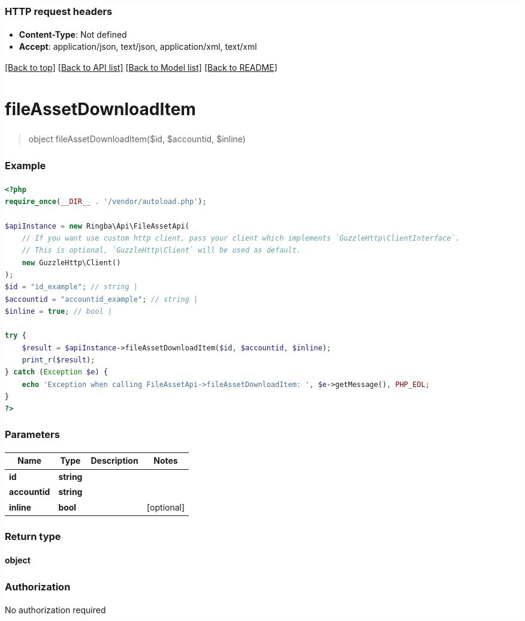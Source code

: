 ### HTTP request headers

 - **Content-Type**: Not defined
 - **Accept**: application/json, text/json, application/xml, text/xml

[[Back to top]](#) [[Back to API list]](../../README.md#documentation-for-api-endpoints) [[Back to Model list]](../../README.md#documentation-for-models) [[Back to README]](../../README.md)

# **fileAssetDownloadItem**
> object fileAssetDownloadItem($id, $accountid, $inline)



### Example
```php
<?php
require_once(__DIR__ . '/vendor/autoload.php');

$apiInstance = new Ringba\Api\FileAssetApi(
    // If you want use custom http client, pass your client which implements `GuzzleHttp\ClientInterface`.
    // This is optional, `GuzzleHttp\Client` will be used as default.
    new GuzzleHttp\Client()
);
$id = "id_example"; // string | 
$accountid = "accountid_example"; // string | 
$inline = true; // bool | 

try {
    $result = $apiInstance->fileAssetDownloadItem($id, $accountid, $inline);
    print_r($result);
} catch (Exception $e) {
    echo 'Exception when calling FileAssetApi->fileAssetDownloadItem: ', $e->getMessage(), PHP_EOL;
}
?>
```

### Parameters

Name | Type | Description  | Notes
------------- | ------------- | ------------- | -------------
 **id** | **string**|  |
 **accountid** | **string**|  |
 **inline** | **bool**|  | [optional]

### Return type

**object**

### Authorization

No authorization required

